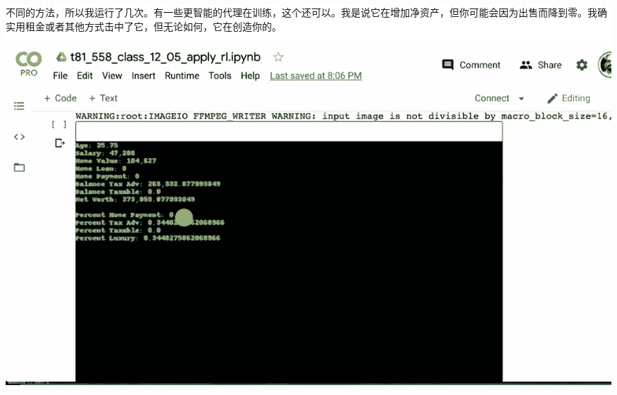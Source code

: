 不同的方法，所以我运行了几次。有一些更智能的代理在训练，这个还可以。我是说它在增加净资产，但你可能会因为出售而降到零。我确实用租金或者其他方式击中了它，但无论如何，它在创造你的。

![](img/bd52a9eda0cfe550681151d31dca6c38_12.png)

